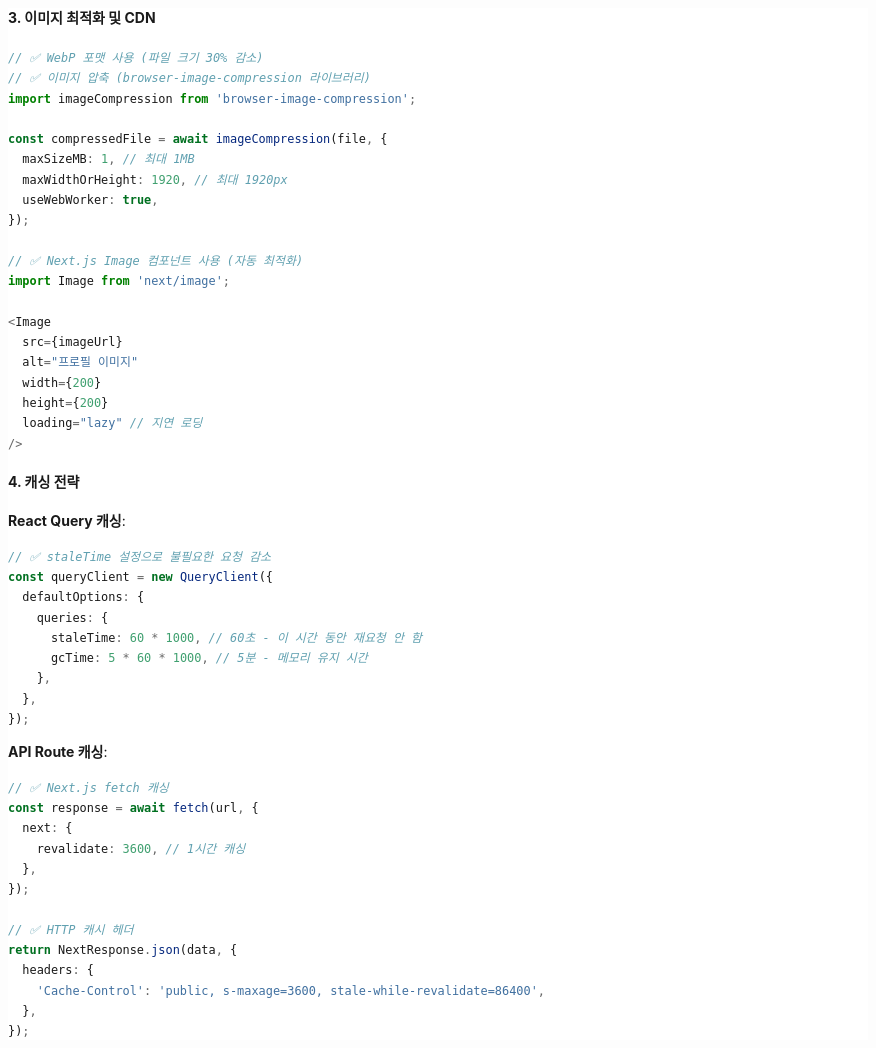 #### 3. 이미지 최적화 및 CDN

```typescript
// ✅ WebP 포맷 사용 (파일 크기 30% 감소)
// ✅ 이미지 압축 (browser-image-compression 라이브러리)
import imageCompression from 'browser-image-compression';

const compressedFile = await imageCompression(file, {
  maxSizeMB: 1, // 최대 1MB
  maxWidthOrHeight: 1920, // 최대 1920px
  useWebWorker: true,
});

// ✅ Next.js Image 컴포넌트 사용 (자동 최적화)
import Image from 'next/image';

<Image
  src={imageUrl}
  alt="프로필 이미지"
  width={200}
  height={200}
  loading="lazy" // 지연 로딩
/>
```

#### 4. 캐싱 전략

**React Query 캐싱**:
```typescript
// ✅ staleTime 설정으로 불필요한 요청 감소
const queryClient = new QueryClient({
  defaultOptions: {
    queries: {
      staleTime: 60 * 1000, // 60초 - 이 시간 동안 재요청 안 함
      gcTime: 5 * 60 * 1000, // 5분 - 메모리 유지 시간
    },
  },
});
```

**API Route 캐싱**:
```typescript
// ✅ Next.js fetch 캐싱
const response = await fetch(url, {
  next: {
    revalidate: 3600, // 1시간 캐싱
  },
});

// ✅ HTTP 캐시 헤더
return NextResponse.json(data, {
  headers: {
    'Cache-Control': 'public, s-maxage=3600, stale-while-revalidate=86400',
  },
});
```
